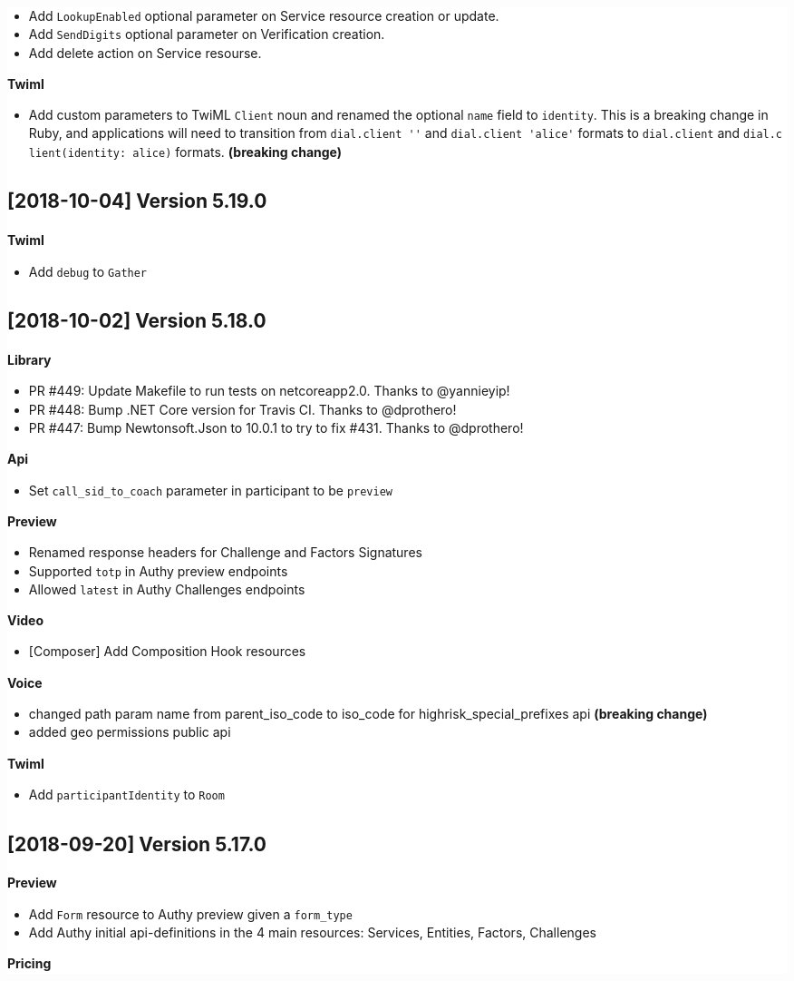 - Add `LookupEnabled` optional parameter on Service resource creation or update.
- Add `SendDigits` optional parameter on Verification creation.
- Add delete action on Service resourse.

**Twiml**

- Add custom parameters to TwiML `Client` noun and renamed the optional `name` field to `identity`. This is a breaking change in Ruby, and applications will need to transition from `dial.client ''` and `dial.client 'alice'` formats to `dial.client` and `dial.client(identity: alice)` formats. **(breaking change)**

## [2018-10-04] Version 5.19.0

**Twiml**

- Add `debug` to `Gather`

## [2018-10-02] Version 5.18.0

**Library**

- PR #449: Update Makefile to run tests on netcoreapp2.0. Thanks to @yannieyip!
- PR #448: Bump .NET Core version for Travis CI. Thanks to @dprothero!
- PR #447: Bump Newtonsoft.Json to 10.0.1 to try to fix #431. Thanks to @dprothero!

**Api**

- Set `call_sid_to_coach` parameter in participant to be `preview`

**Preview**

- Renamed response headers for Challenge and Factors Signatures
- Supported `totp` in Authy preview endpoints
- Allowed `latest` in Authy Challenges endpoints

**Video**

- [Composer] Add Composition Hook resources

**Voice**

- changed path param name from parent_iso_code to iso_code for highrisk_special_prefixes api **(breaking change)**
- added geo permissions public api

**Twiml**

- Add `participantIdentity` to `Room`

## [2018-09-20] Version 5.17.0

**Preview**

- Add `Form` resource to Authy preview given a `form_type`
- Add Authy initial api-definitions in the 4 main resources: Services, Entities, Factors, Challenges

**Pricing**
